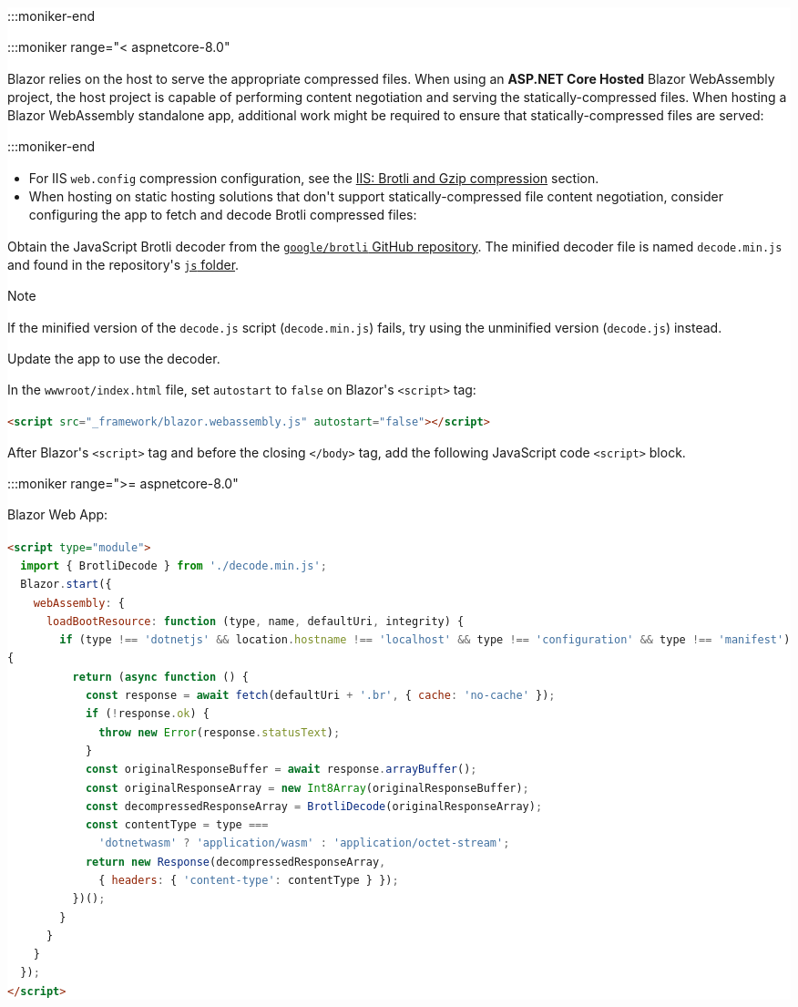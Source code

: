 :::moniker-end

:::moniker range="< aspnetcore-8.0"

Blazor relies on the host to serve the appropriate compressed files. When using an **ASP.NET Core Hosted** Blazor WebAssembly project, the host project is capable of performing content negotiation and serving the statically-compressed files. When hosting a Blazor WebAssembly standalone app, additional work might be required to ensure that statically-compressed files are served:

:::moniker-end

* For IIS `web.config` compression configuration, see the [IIS: Brotli and Gzip compression](#brotli-and-gzip-compression) section. 
* When hosting on static hosting solutions that don't support statically-compressed file content negotiation, consider configuring the app to fetch and decode Brotli compressed files:

Obtain the JavaScript Brotli decoder from the [`google/brotli` GitHub repository](https://github.com/google/brotli). The minified decoder file is named `decode.min.js` and found in the repository's [`js` folder](https://github.com/google/brotli/tree/master/js).
  
> [!NOTE]
> If the minified version of the `decode.js` script (`decode.min.js`) fails, try using the unminified version (`decode.js`) instead.

Update the app to use the decoder.
    
In the `wwwroot/index.html` file, set `autostart` to `false` on Blazor's `<script>` tag:
    
```html
<script src="_framework/blazor.webassembly.js" autostart="false"></script>
```
    
After Blazor's `<script>` tag and before the closing `</body>` tag, add the following JavaScript code `<script>` block.

:::moniker range=">= aspnetcore-8.0"

Blazor Web App:

```html
<script type="module">
  import { BrotliDecode } from './decode.min.js';
  Blazor.start({
    webAssembly: {
      loadBootResource: function (type, name, defaultUri, integrity) {
        if (type !== 'dotnetjs' && location.hostname !== 'localhost' && type !== 'configuration' && type !== 'manifest') {
          return (async function () {
            const response = await fetch(defaultUri + '.br', { cache: 'no-cache' });
            if (!response.ok) {
              throw new Error(response.statusText);
            }
            const originalResponseBuffer = await response.arrayBuffer();
            const originalResponseArray = new Int8Array(originalResponseBuffer);
            const decompressedResponseArray = BrotliDecode(originalResponseArray);
            const contentType = type === 
              'dotnetwasm' ? 'application/wasm' : 'application/octet-stream';
            return new Response(decompressedResponseArray, 
              { headers: { 'content-type': contentType } });
          })();
        }
      }
    }
  });
</script>
```
